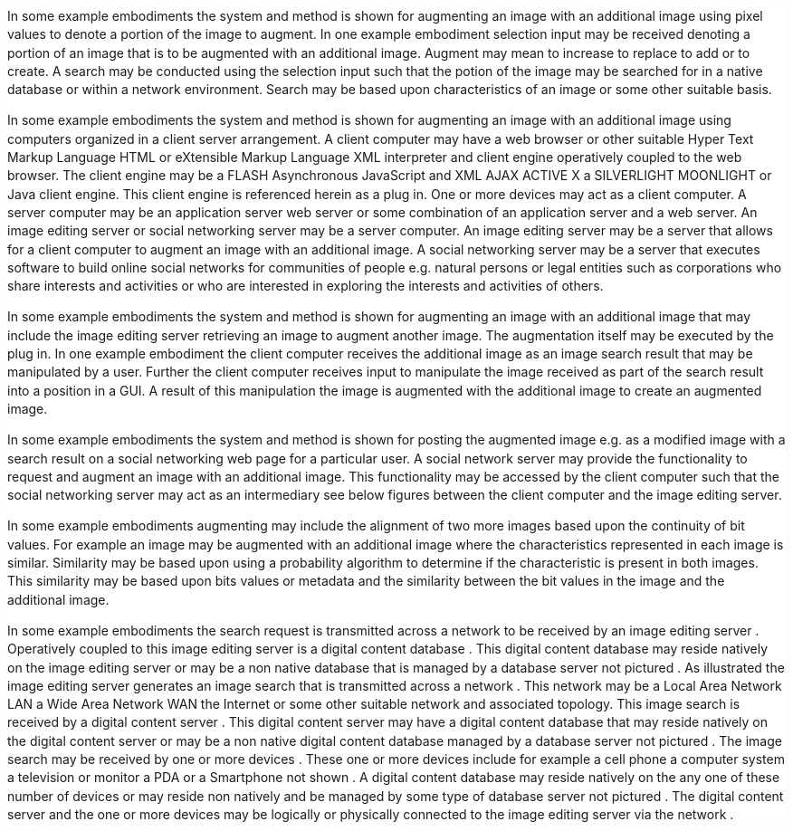 In some example embodiments the system and method is shown for augmenting an image with an additional image using pixel values to denote a portion of the image to augment. In one example embodiment selection input may be received denoting a portion of an image that is to be augmented with an additional image. Augment may mean to increase to replace to add or to create. A search may be conducted using the selection input such that the potion of the image may be searched for in a native database or within a network environment. Search may be based upon characteristics of an image or some other suitable basis.

In some example embodiments the system and method is shown for augmenting an image with an additional image using computers organized in a client server arrangement. A client computer may have a web browser or other suitable Hyper Text Markup Language HTML or eXtensible Markup Language XML interpreter and client engine operatively coupled to the web browser. The client engine may be a FLASH Asynchronous JavaScript and XML AJAX ACTIVE X a SILVERLIGHT MOONLIGHT or Java client engine. This client engine is referenced herein as a plug in. One or more devices may act as a client computer. A server computer may be an application server web server or some combination of an application server and a web server. An image editing server or social networking server may be a server computer. An image editing server may be a server that allows for a client computer to augment an image with an additional image. A social networking server may be a server that executes software to build online social networks for communities of people e.g. natural persons or legal entities such as corporations who share interests and activities or who are interested in exploring the interests and activities of others.

In some example embodiments the system and method is shown for augmenting an image with an additional image that may include the image editing server retrieving an image to augment another image. The augmentation itself may be executed by the plug in. In one example embodiment the client computer receives the additional image as an image search result that may be manipulated by a user. Further the client computer receives input to manipulate the image received as part of the search result into a position in a GUI. A result of this manipulation the image is augmented with the additional image to create an augmented image.

In some example embodiments the system and method is shown for posting the augmented image e.g. as a modified image with a search result on a social networking web page for a particular user. A social network server may provide the functionality to request and augment an image with an additional image. This functionality may be accessed by the client computer such that the social networking server may act as an intermediary see below figures between the client computer and the image editing server.

In some example embodiments augmenting may include the alignment of two more images based upon the continuity of bit values. For example an image may be augmented with an additional image where the characteristics represented in each image is similar. Similarity may be based upon using a probability algorithm to determine if the characteristic is present in both images. This similarity may be based upon bits values or metadata and the similarity between the bit values in the image and the additional image.

In some example embodiments the search request is transmitted across a network to be received by an image editing server . Operatively coupled to this image editing server is a digital content database . This digital content database may reside natively on the image editing server or may be a non native database that is managed by a database server not pictured . As illustrated the image editing server generates an image search that is transmitted across a network . This network may be a Local Area Network LAN a Wide Area Network WAN the Internet or some other suitable network and associated topology. This image search is received by a digital content server . This digital content server may have a digital content database that may reside natively on the digital content server or may be a non native digital content database managed by a database server not pictured . The image search may be received by one or more devices . These one or more devices include for example a cell phone a computer system a television or monitor a PDA or a Smartphone not shown . A digital content database may reside natively on the any one of these number of devices or may reside non natively and be managed by some type of database server not pictured . The digital content server and the one or more devices may be logically or physically connected to the image editing server via the network .
